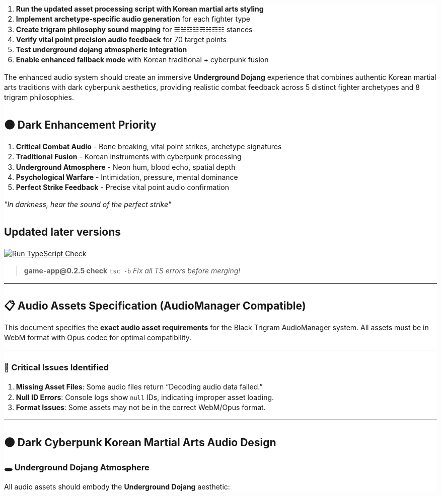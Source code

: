 1. **Run the updated asset processing script with Korean martial arts styling**
2. **Implement archetype-specific audio generation** for each fighter type
3. **Create trigram philosophy sound mapping** for ☰☱☲☳☴☵☶☷ stances
4. **Verify vital point precision audio feedback** for 70 target points
5. **Test underground dojang atmospheric integration**
6. **Enable enhanced fallback mode** with Korean traditional + cyberpunk fusion

The enhanced audio system should create an immersive **Underground Dojang** experience that combines authentic Korean martial arts traditions with dark cyberpunk aesthetics, providing realistic combat feedback across 5 distinct fighter archetypes and 8 trigram philosophies.

## 🌑 Dark Enhancement Priority

1. **Critical Combat Audio** - Bone breaking, vital point strikes, archetype signatures
2. **Traditional Fusion** - Korean instruments with cyberpunk processing
3. **Underground Atmosphere** - Neon hum, blood echo, spatial depth
4. **Psychological Warfare** - Intimidation, pressure, mental dominance
5. **Perfect Strike Feedback** - Precise vital point audio confirmation

_"In darkness, hear the sound of the perfect strike"_


## Updated later versions 

[![Run TypeScript Check](https://img.shields.io/badge/npm%20run%20check-blue?logo=npm)](https://docs.npmjs.com/cli/v9/commands/npm-run-script#npm-run-check)

> **game-app\@0.2.5 check**
> `tsc -b`
> *Fix all TS errors before merging!*

---

## 📋 Audio Assets Specification (AudioManager Compatible)

This document specifies the **exact audio asset requirements** for the Black Trigram AudioManager system. All assets must be in WebM format with Opus codec for optimal compatibility.

---

### 🔴 Critical Issues Identified

1. **Missing Asset Files**: Some audio files return “Decoding audio data failed.”
2. **Null ID Errors**: Console logs show `null` IDs, indicating improper asset loading.
3. **Format Issues**: Some assets may not be in the correct WebM/Opus format.

---

## 🌑 Dark Cyberpunk Korean Martial Arts Audio Design

### 🕳️ Underground Dojang Atmosphere

All audio assets should embody the **Underground Dojang** aesthetic:
